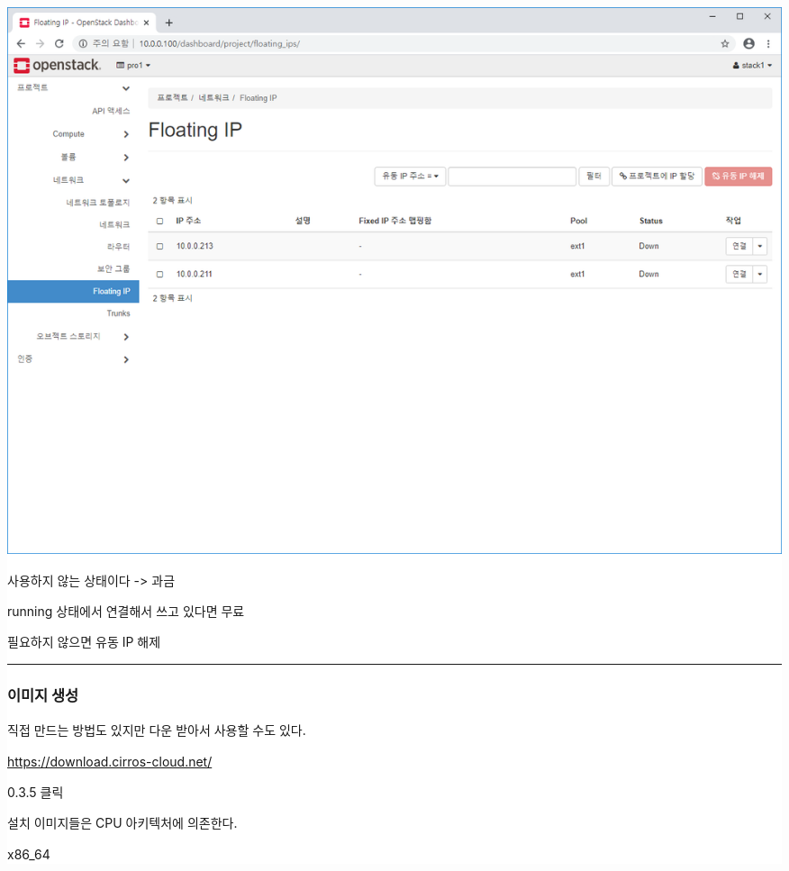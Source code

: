 ![image-20200109094831511](images/image-20200109094831511.png)

사용하지 않는 상태이다 -> 과금

running 상태에서 연결해서 쓰고 있다면 무료

필요하지 않으면 유동 IP 해제



---

### 이미지 생성

직접 만드는 방법도 있지만 다운 받아서 사용할 수도 있다.

https://download.cirros-cloud.net/



0.3.5 클릭

설치 이미지들은 CPU 아키텍처에 의존한다.

x86_64
